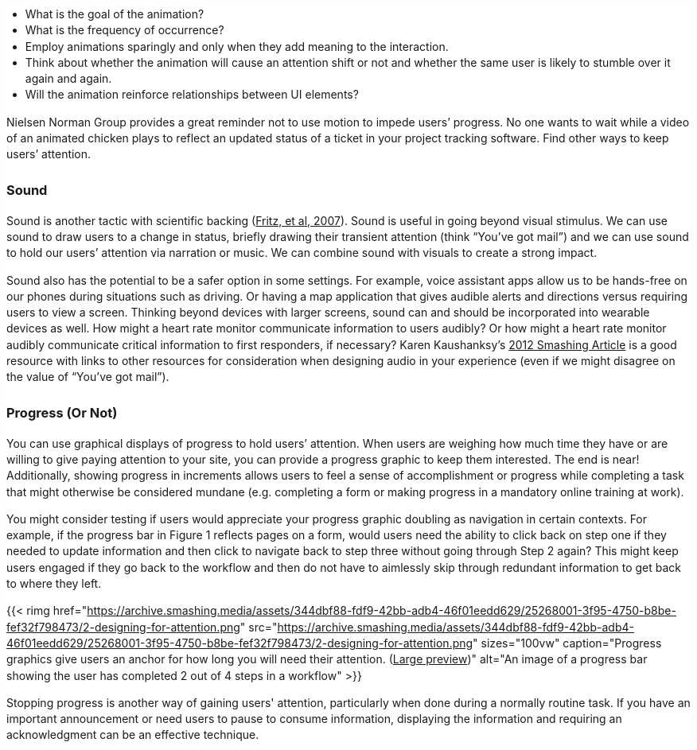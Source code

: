 - What is the goal of the animation? 
- What is the frequency of occurrence? 
- Employ animations sparingly and only when they add meaning to the interaction. 
- Think about whether the animation will cause an attention shift or not and whether the same user is likely to stumble over it again and again. 
- Will the animation reinforce relationships between UI elements?

Nielsen Norman Group provides a great reminder not to use motion to impede users’ progress. No one wants to wait while a video of an animated chicken plays to reflect an updated status of a ticket in your project tracking software. Find other ways to keep users’ attention.
 
### Sound

Sound is another tactic with scientific backing ([Fritz, et al, 2007](https://engineering.jhu.edu/lcap/data/uploads/pdfs/curropneurobio2007_fritz.pdf)). Sound is useful in going beyond visual stimulus. We can use sound to draw users to a change in status, briefly drawing their transient attention (think “You’ve got mail”) and we can use sound to hold our users’ attention via narration or music. We can combine sound with visuals to create a strong impact.
 
Sound also has the potential to be a safer option in some settings. For example, voice assistant apps allow us to be hands-free on our phones during situations such as driving. Or having a map application that gives audible alerts and directions versus requiring users to view a screen. Thinking beyond devices with larger screens, sound can and should be incorporated into wearable devices as well. How might a heart rate monitor communicate information to users audibly? Or how might a heart rate monitor audibly communicate critical information to first responders, if necessary? Karen Kaushanksy’s [2012 Smashing Article](https://www.smashingmagazine.com/2012/09/guidelines-for-designing-with-audio/) is a good resource with links to other resources for consideration when designing audio in your experience (even if we might disagree on the value of “You’ve got mail”).
  
### Progress (Or Not)

You can use graphical displays of progress to hold users’ attention. When users are weighing how much time they have or are willing to give paying attention to your site, you can provide a progress graphic to keep them interested. The end is near! Additionally, showing progress in increments allows users to feel a sense of accomplishment or progress while completing a task that might otherwise be considered mundane (e.g. completing a form or making progress in a mandatory online training at work).

You might consider testing if users would appreciate your progress graphic doubling as navigation in certain contexts. For example, if the progress bar in Figure 1 reflects pages on a form, would users need the ability to click back on step one if they needed to update information and then click to navigate back to step three without going through Step 2 again? This might keep users engaged if they go back to the workflow and then do not have to aimlessly skip through redundant information to get back to where they left.

{{< rimg href="https://archive.smashing.media/assets/344dbf88-fdf9-42bb-adb4-46f01eedd629/25268001-3f95-4750-b8be-fef32f798473/2-designing-for-attention.png" src="https://archive.smashing.media/assets/344dbf88-fdf9-42bb-adb4-46f01eedd629/25268001-3f95-4750-b8be-fef32f798473/2-designing-for-attention.png" sizes="100vw" caption="Progress graphics give users an anchor for how long you will need their attention. (<a href='https://archive.smashing.media/assets/344dbf88-fdf9-42bb-adb4-46f01eedd629/25268001-3f95-4750-b8be-fef32f798473/2-designing-for-attention.png'>Large preview</a>)" alt="An image of a progress bar showing the user has completed 2 out of 4 steps in a workflow" >}}

Stopping progress is another way of gaining users' attention, particularly when done during a normally routine task. If you have an important announcement or need users to pause to consume information, displaying the information and requiring an acknowledgment can be an effective technique.
